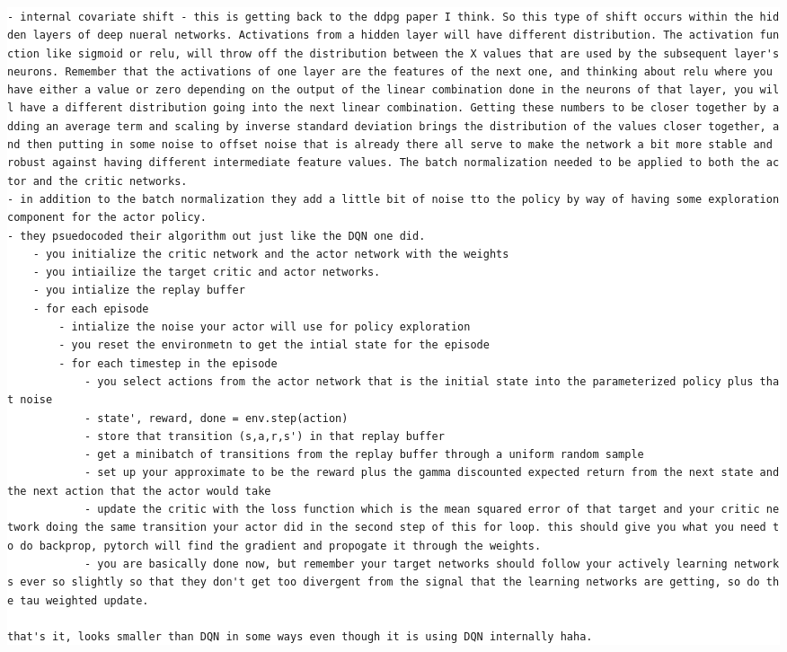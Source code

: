     - internal covariate shift - this is getting back to the ddpg paper I think. So this type of shift occurs within the hidden layers of deep nueral networks. Activations from a hidden layer will have different distribution. The activation function like sigmoid or relu, will throw off the distribution between the X values that are used by the subsequent layer's neurons. Remember that the activations of one layer are the features of the next one, and thinking about relu where you have either a value or zero depending on the output of the linear combination done in the neurons of that layer, you will have a different distribution going into the next linear combination. Getting these numbers to be closer together by adding an average term and scaling by inverse standard deviation brings the distribution of the values closer together, and then putting in some noise to offset noise that is already there all serve to make the network a bit more stable and robust against having different intermediate feature values. The batch normalization needed to be applied to both the actor and the critic networks. 
    - in addition to the batch normalization they add a little bit of noise tto the policy by way of having some exploration component for the actor policy. 
    - they psuedocoded their algorithm out just like the DQN one did. 
        - you initialize the critic network and the actor network with the weights
        - you intiailize the target critic and actor networks.
        - you intialize the replay buffer
        - for each episode
            - intialize the noise your actor will use for policy exploration
            - you reset the environmetn to get the intial state for the episode
            - for each timestep in the episode
                - you select actions from the actor network that is the initial state into the parameterized policy plus that noise
                - state', reward, done = env.step(action)
                - store that transition (s,a,r,s') in that replay buffer
                - get a minibatch of transitions from the replay buffer through a uniform random sample
                - set up your approximate to be the reward plus the gamma discounted expected return from the next state and the next action that the actor would take
                - update the critic with the loss function which is the mean squared error of that target and your critic network doing the same transition your actor did in the second step of this for loop. this should give you what you need to do backprop, pytorch will find the gradient and propogate it through the weights. 
                - you are basically done now, but remember your target networks should follow your actively learning networks ever so slightly so that they don't get too divergent from the signal that the learning networks are getting, so do the tau weighted update.

    that's it, looks smaller than DQN in some ways even though it is using DQN internally haha. 
    
      






